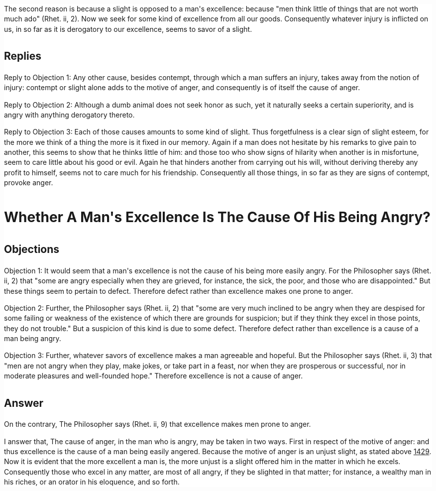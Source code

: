 The second reason is because a slight is opposed to a man's excellence: because "men think little of things that are not worth much ado" (Rhet. ii, 2). Now we seek for some kind of excellence from all our goods. Consequently whatever injury is inflicted on us, in so far as it is derogatory to our excellence, seems to savor of a slight.

## Replies

Reply to Objection 1: Any other cause, besides contempt, through which a man suffers an injury, takes away from the notion of injury: contempt or slight alone adds to the motive of anger, and consequently is of itself the cause of anger.

Reply to Objection 2: Although a dumb animal does not seek honor as such, yet it naturally seeks a certain superiority, and is angry with anything derogatory thereto.

Reply to Objection 3: Each of those causes amounts to some kind of slight. Thus forgetfulness is a clear sign of slight esteem, for the more we think of a thing the more is it fixed in our memory. Again if a man does not hesitate by his remarks to give pain to another, this seems to show that he thinks little of him: and those too who show signs of hilarity when another is in misfortune, seem to care little about his good or evil. Again he that hinders another from carrying out his will, without deriving thereby any profit to himself, seems not to care much for his friendship. Consequently all those things, in so far as they are signs of contempt, provoke anger.
# Whether A Man's Excellence Is The Cause Of His Being Angry?

## Objections

Objection 1: It would seem that a man's excellence is not the cause of his being more easily angry. For the Philosopher says (Rhet. ii, 2) that "some are angry especially when they are grieved, for instance, the sick, the poor, and those who are disappointed." But these things seem to pertain to defect. Therefore defect rather than excellence makes one prone to anger.

Objection 2: Further, the Philosopher says (Rhet. ii, 2) that "some are very much inclined to be angry when they are despised for some failing or weakness of the existence of which there are grounds for suspicion; but if they think they excel in those points, they do not trouble." But a suspicion of this kind is due to some defect. Therefore defect rather than excellence is a cause of a man being angry.

Objection 3: Further, whatever savors of excellence makes a man agreeable and hopeful. But the Philosopher says (Rhet. ii, 3) that "men are not angry when they play, make jokes, or take part in a feast, nor when they are prosperous or successful, nor in moderate pleasures and well-founded hope." Therefore excellence is not a cause of anger.

## Answer

On the contrary, The Philosopher says (Rhet. ii, 9) that excellence makes men prone to anger.

I answer that, The cause of anger, in the man who is angry, may be taken in two ways. First in respect of the motive of anger: and thus excellence is the cause of a man being easily angered. Because the motive of anger is an unjust slight, as stated above [1429](A[2]). Now it is evident that the more excellent a man is, the more unjust is a slight offered him in the matter in which he excels. Consequently those who excel in any matter, are most of all angry, if they be slighted in that matter; for instance, a wealthy man in his riches, or an orator in his eloquence, and so forth.

